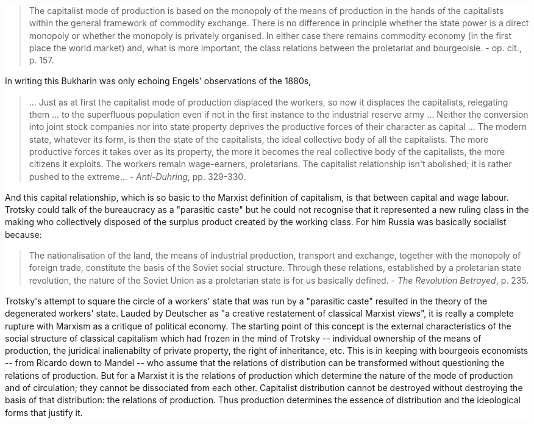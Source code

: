 >The capitalist mode of production is based on the monopoly of the means
>of production in the hands of the capitalists within the general
>framework of commodity exchange. There is no difference in principle
>whether the state power is a direct monopoly or whether the monopoly is
>privately organised. In either case there remains commodity economy (in
>the first place the world market) and, what is more important, the
>class relations between the proletariat and bourgeoisie. - op. cit., p.
>157.

In writing this Bukharin was only echoing Engels' observations of the
1880s,

>... Just as at first the capitalist mode of production displaced the
>workers, so now it displaces the capitalists, relegating them ... to
>the superfluous population even if not in the first instance to the
>industrial reserve army ... Neither the conversion into joint stock
>companies nor into state property deprives the productive forces of
>their character as capital ... The modern state, whatever its form, is
>then the state of the capitalists, the ideal collective body of all the
>capitalists. The more productive forces it takes over as its property,
>the more it becomes the real collective body of the capitalists, the
>more citizens it exploits. The workers remain wage-earners,
>proletarians. The capitalist relationship isn't abolished; it is rather
>pushed to the extreme... - _Anti-Duhring_, pp. 329-330.

And this capital relationship, which is so basic to the Marxist
definition of capitalism, is that between capital and wage labour.
Trotsky could talk of the bureaucracy as a "parasitic caste" but he
could not recognise that it represented a new ruling class in the making
who collectively disposed of the surplus product created by the working
class. For him Russia was basically socialist because:

>The nationalisation of the land, the means of industrial production,
>transport and exchange, together with the monopoly of foreign trade,
>constitute the basis of the Soviet social structure. Through these
>relations, established by a proletarian state revolution, the nature of
>the Soviet Union as a proletarian state is for us basically defined. -
>_The Revolution Betrayed_, p. 235.

Trotsky's attempt to square the circle of a workers' state that was run
by a "parasitic caste" resulted in the theory of the degenerated
workers' state. Lauded by Deutscher as "a creative restatement of
classical Marxist views", it is really a complete rupture with Marxism
as a critique of political economy. The starting point of this concept
is the external characteristics of the social structure of classical
capitalism which had frozen in the mind of Trotsky -- individual
ownership of the means of production, the juridical inalienabilty of
private property, the right of inheritance, etc. This is in keeping with
bourgeois economists -- from Ricardo down to Mandel -- who assume that
the relations of distribution can be transformed without questioning the
relations of production. But for a Marxist it is the relations of
production which determine the nature of the mode of production and of
circulation; they cannot be dissociated from each other. Capitalist
distribution cannot be destroyed without destroying the basis of that
distribution: the relations of production. Thus production determines
the essence of distribution and the ideological forms that justify it.
